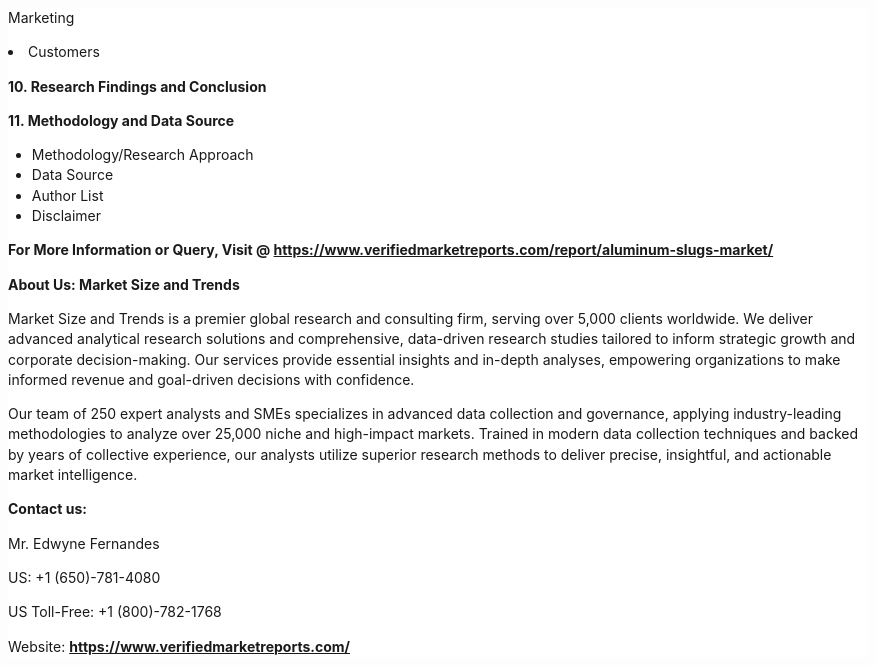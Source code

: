 Marketing</li><li>Customers</li></ul><p><strong>10. Research Findings and Conclusion</strong></p><p><strong>11. Methodology and Data Source</strong></p><ul><li>Methodology/Research Approach</li><li>Data Source</li><li>Author List</li><li>Disclaimer</li></ul></p><p><strong>For More Information or Query, Visit @ <a href="https://www.verifiedmarketreports.com/report/aluminum-slugs-market/">https://www.verifiedmarketreports.com/report/aluminum-slugs-market/</a></strong></p><p><strong>About Us: Market Size and Trends</strong></p><p>Market Size and Trends is a premier global research and consulting firm, serving over 5,000 clients worldwide. We deliver advanced analytical research solutions and comprehensive, data-driven research studies tailored to inform strategic growth and corporate decision-making. Our services provide essential insights and in-depth analyses, empowering organizations to make informed revenue and goal-driven decisions with confidence.</p><p>Our team of 250 expert analysts and SMEs specializes in advanced data collection and governance, applying industry-leading methodologies to analyze over 25,000 niche and high-impact markets. Trained in modern data collection techniques and backed by years of collective experience, our analysts utilize superior research methods to deliver precise, insightful, and actionable market intelligence.</p><p><strong>Contact us:</strong></p><p>Mr. Edwyne Fernandes</p><p>US: +1 (650)-781-4080</p><p>US Toll-Free: +1 (800)-782-1768</p><p>Website: <strong><a href="https://www.verifiedmarketreports.com/">https://www.verifiedmarketreports.com/</a></strong></p>
